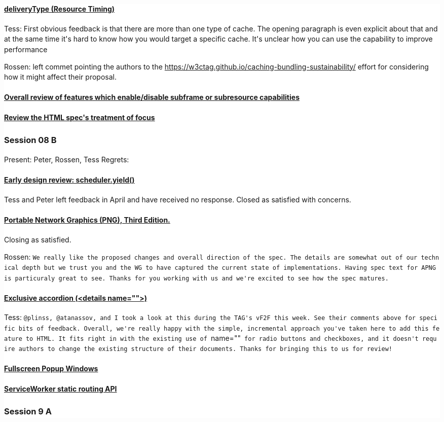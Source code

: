 #### [deliveryType (Resource Timing)](https://github.com/w3ctag/design-reviews/issues/858)
Tess: First obvious feedback is that there are more than one type of cache. The opening paragraph is even explicit about that and at the same time it's hard to know how you would target a specific cache. It's unclear how you can use the capability to improve performance 

Rossen: left commet pointing the authors to the https://w3ctag.github.io/caching-bundling-sustainability/ effort for considering how it might affect their proposal.

#### [Overall review of features which enable/disable subframe or subresource capabilities](https://github.com/w3ctag/design-reviews/issues/525)

#### [Review the HTML spec's treatment of focus](https://github.com/w3ctag/design-reviews/issues/468)

### Session 08 B

Present: Peter, Rossen, Tess
Regrets:

#### [Early design review: scheduler.yield()](https://github.com/w3ctag/design-reviews/issues/827)

Tess and Peter left feedback in April and have received no response. Closed as satisfied with concerns.

#### [Portable Network Graphics (PNG), Third Edition.](https://github.com/w3ctag/design-reviews/issues/873)

Closing as satisfied. 

Rossen: `We really like the proposed changes and overall direction of the spec. The details are somewhat out of our technical depth but we trust you and the WG to have captured the current state of implementations. Having spec text for APNG is particuraly great to see. Thanks for you working with us and we're excited to see how the spec matures.`

#### [Exclusive accordion (&lt;details name=""&gt;)](https://github.com/w3ctag/design-reviews/issues/866)

Tess: `@plinss, @atanassov, and I took a look at this during the TAG's vF2F this week. See their comments above for specific bits of feedback. Overall, we're really happy with the simple, incremental approach you've taken here to add this feature to HTML. It fits right in with the existing use of `name=""` for radio buttons and checkboxes, and it doesn't require authors to change the existing structure of their documents. Thanks for bringing this to us for review!`
	
#### [Fullscreen Popup Windows](https://github.com/w3ctag/design-reviews/issues/840)

#### [ServiceWorker static routing API](https://github.com/w3ctag/design-reviews/issues/863)

### Session 9 A
